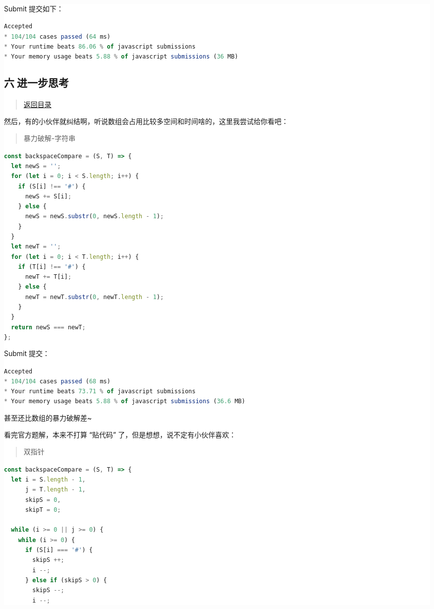 Submit 提交如下：

```js
Accepted
* 104/104 cases passed (64 ms)
* Your runtime beats 86.06 % of javascript submissions
* Your memory usage beats 5.88 % of javascript submissions (36 MB)
```

## <a name="chapter-six" id="chapter-six"></a>六 进一步思考

> [返回目录](#chapter-one)

然后，有的小伙伴就纠结啊，听说数组会占用比较多空间和时间啥的，这里我尝试给你看吧：

> 暴力破解-字符串

```js
const backspaceCompare = (S, T) => {
  let newS = '';
  for (let i = 0; i < S.length; i++) {
    if (S[i] !== '#') {
      newS += S[i];
    } else {
      newS = newS.substr(0, newS.length - 1);
    }
  }
  let newT = '';
  for (let i = 0; i < T.length; i++) {
    if (T[i] !== '#') {
      newT += T[i];
    } else {
      newT = newT.substr(0, newT.length - 1);
    }
  }
  return newS === newT;
};
```

Submit 提交：

```js
Accepted
* 104/104 cases passed (68 ms)
* Your runtime beats 73.71 % of javascript submissions
* Your memory usage beats 5.88 % of javascript submissions (36.6 MB)
```

甚至还比数组的暴力破解差~

看完官方题解，本来不打算 “贴代码” 了，但是想想，说不定有小伙伴喜欢：

> 双指针

```js
const backspaceCompare = (S, T) => {
  let i = S.length - 1,
      j = T.length - 1,
      skipS = 0,
      skipT = 0;

  while (i >= 0 || j >= 0) {
    while (i >= 0) {
      if (S[i] === '#') {
        skipS ++;
        i --;
      } else if (skipS > 0) {
        skipS --;
        i --;
```